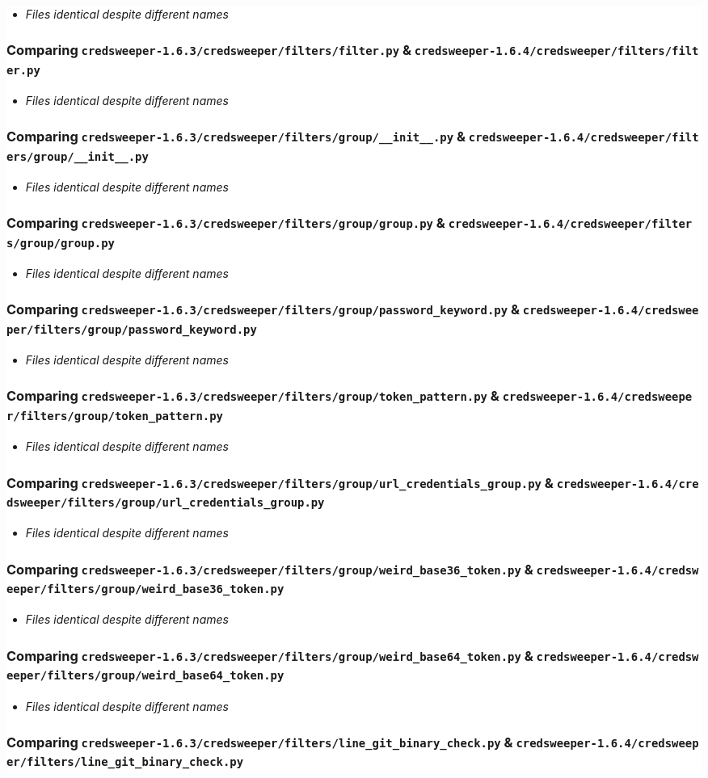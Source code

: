  * *Files identical despite different names*

### Comparing `credsweeper-1.6.3/credsweeper/filters/filter.py` & `credsweeper-1.6.4/credsweeper/filters/filter.py`

 * *Files identical despite different names*

### Comparing `credsweeper-1.6.3/credsweeper/filters/group/__init__.py` & `credsweeper-1.6.4/credsweeper/filters/group/__init__.py`

 * *Files identical despite different names*

### Comparing `credsweeper-1.6.3/credsweeper/filters/group/group.py` & `credsweeper-1.6.4/credsweeper/filters/group/group.py`

 * *Files identical despite different names*

### Comparing `credsweeper-1.6.3/credsweeper/filters/group/password_keyword.py` & `credsweeper-1.6.4/credsweeper/filters/group/password_keyword.py`

 * *Files identical despite different names*

### Comparing `credsweeper-1.6.3/credsweeper/filters/group/token_pattern.py` & `credsweeper-1.6.4/credsweeper/filters/group/token_pattern.py`

 * *Files identical despite different names*

### Comparing `credsweeper-1.6.3/credsweeper/filters/group/url_credentials_group.py` & `credsweeper-1.6.4/credsweeper/filters/group/url_credentials_group.py`

 * *Files identical despite different names*

### Comparing `credsweeper-1.6.3/credsweeper/filters/group/weird_base36_token.py` & `credsweeper-1.6.4/credsweeper/filters/group/weird_base36_token.py`

 * *Files identical despite different names*

### Comparing `credsweeper-1.6.3/credsweeper/filters/group/weird_base64_token.py` & `credsweeper-1.6.4/credsweeper/filters/group/weird_base64_token.py`

 * *Files identical despite different names*

### Comparing `credsweeper-1.6.3/credsweeper/filters/line_git_binary_check.py` & `credsweeper-1.6.4/credsweeper/filters/line_git_binary_check.py`
